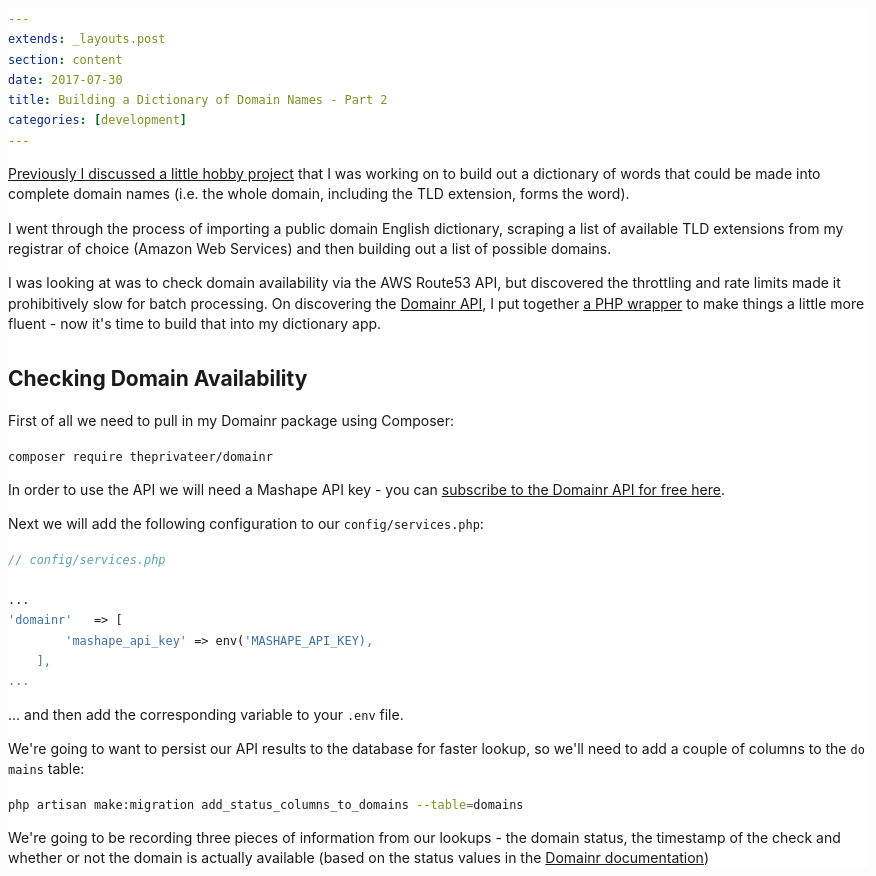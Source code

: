 ```yaml
---
extends: _layouts.post
section: content
date: 2017-07-30
title: Building a Dictionary of Domain Names - Part 2
categories: [development]
---
```


[Previously I discussed a little hobby project](/building-a-dictionary-of-domain-names) that I was working on to build out a dictionary of words that could be made into complete domain names (i.e. the whole domain, including the TLD extension, forms the word).

I went through the process of importing a public domain English dictionary, scraping a list of available TLD extensions from my registrar of choice (Amazon Web Services) and then building out a list of possible domains.

I was looking at was to check domain availability via the AWS Route53 API, but discovered the throttling and rate limits made it prohibitively slow for batch processing.  On discovering the [Domainr API](https://domainr.build/), I put together [a PHP wrapper](/blog/new-package-domainr-api-wrapper-for-php) to make things a little more fluent - now it's time to build that into my dictionary app.

## Checking Domain Availability

First of all we need to pull in my Domainr package using Composer:

```bash
composer require theprivateer/domainr
```

In order to use the API we will need a Mashape API key - you can [subscribe to the Domainr API for free here](https://market.mashape.com/domainr/domainr/pricing).

Next we will add the following configuration to our `config/services.php`:

```php
// config/services.php

...
'domainr'	=> [
		'mashape_api_key' => env('MASHAPE_API_KEY),
	],
...
```
... and then add the corresponding variable to your `.env` file.

We're going to want to persist our API results to the database for faster lookup, so we'll need to add a couple of columns to the `domains` table:

```bash
php artisan make:migration add_status_columns_to_domains --table=domains
```
We're going to be recording three pieces of information from our lookups - the domain status, the timestamp of the check and whether or not the domain is actually available (based on the status values in the [Domainr documentation](https://domainr.build/docs/status#section-domain-status))
